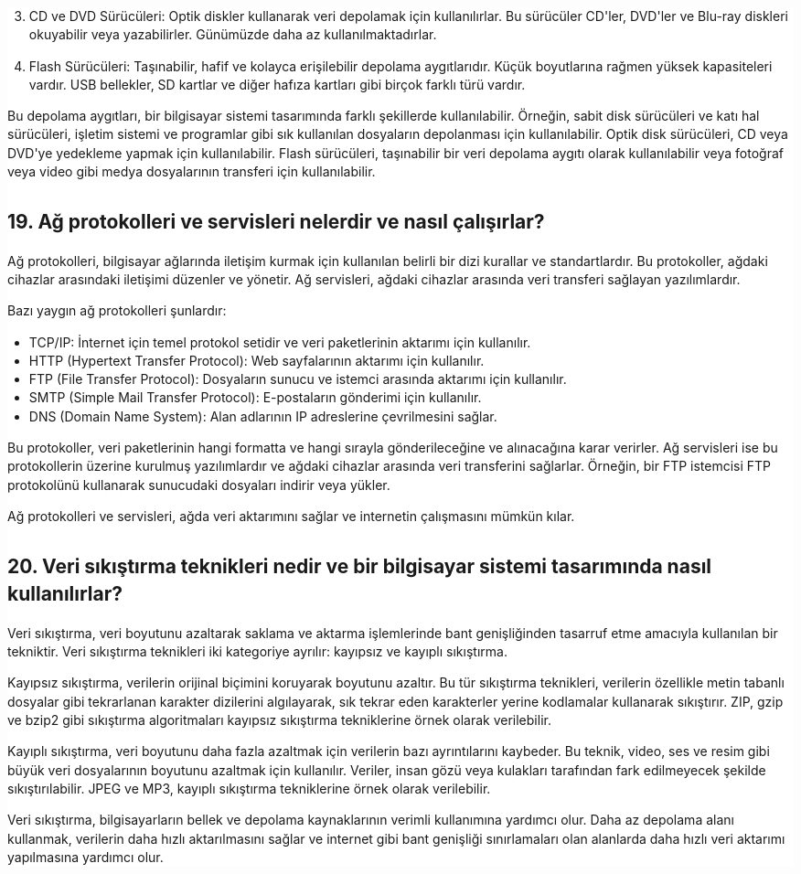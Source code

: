3.  CD ve DVD Sürücüleri: Optik diskler kullanarak veri depolamak için kullanılırlar. Bu sürücüler CD'ler, DVD'ler ve Blu-ray diskleri okuyabilir veya yazabilirler. Günümüzde daha az kullanılmaktadırlar.
    
4.  Flash Sürücüleri: Taşınabilir, hafif ve kolayca erişilebilir depolama aygıtlarıdır. Küçük boyutlarına rağmen yüksek kapasiteleri vardır. USB bellekler, SD kartlar ve diğer hafıza kartları gibi birçok farklı türü vardır.
    

Bu depolama aygıtları, bir bilgisayar sistemi tasarımında farklı şekillerde kullanılabilir. Örneğin, sabit disk sürücüleri ve katı hal sürücüleri, işletim sistemi ve programlar gibi sık kullanılan dosyaların depolanması için kullanılabilir. Optik disk sürücüleri, CD veya DVD'ye yedekleme yapmak için kullanılabilir. Flash sürücüleri, taşınabilir bir veri depolama aygıtı olarak kullanılabilir veya fotoğraf veya video gibi medya dosyalarının transferi için kullanılabilir.

## 19.  Ağ protokolleri ve servisleri nelerdir ve nasıl çalışırlar?

Ağ protokolleri, bilgisayar ağlarında iletişim kurmak için kullanılan belirli bir dizi kurallar ve standartlardır. Bu protokoller, ağdaki cihazlar arasındaki iletişimi düzenler ve yönetir. Ağ servisleri, ağdaki cihazlar arasında veri transferi sağlayan yazılımlardır.

Bazı yaygın ağ protokolleri şunlardır:

-   TCP/IP: İnternet için temel protokol setidir ve veri paketlerinin aktarımı için kullanılır.
-   HTTP (Hypertext Transfer Protocol): Web sayfalarının aktarımı için kullanılır.
-   FTP (File Transfer Protocol): Dosyaların sunucu ve istemci arasında aktarımı için kullanılır.
-   SMTP (Simple Mail Transfer Protocol): E-postaların gönderimi için kullanılır.
-   DNS (Domain Name System): Alan adlarının IP adreslerine çevrilmesini sağlar.

Bu protokoller, veri paketlerinin hangi formatta ve hangi sırayla gönderileceğine ve alınacağına karar verirler. Ağ servisleri ise bu protokollerin üzerine kurulmuş yazılımlardır ve ağdaki cihazlar arasında veri transferini sağlarlar. Örneğin, bir FTP istemcisi FTP protokolünü kullanarak sunucudaki dosyaları indirir veya yükler.

Ağ protokolleri ve servisleri, ağda veri aktarımını sağlar ve internetin çalışmasını mümkün kılar.

## 20.  Veri sıkıştırma teknikleri nedir ve bir bilgisayar sistemi tasarımında nasıl kullanılırlar?

Veri sıkıştırma, veri boyutunu azaltarak saklama ve aktarma işlemlerinde bant genişliğinden tasarruf etme amacıyla kullanılan bir tekniktir. Veri sıkıştırma teknikleri iki kategoriye ayrılır: kayıpsız ve kayıplı sıkıştırma.

Kayıpsız sıkıştırma, verilerin orijinal biçimini koruyarak boyutunu azaltır. Bu tür sıkıştırma teknikleri, verilerin özellikle metin tabanlı dosyalar gibi tekrarlanan karakter dizilerini algılayarak, sık tekrar eden karakterler yerine kodlamalar kullanarak sıkıştırır. ZIP, gzip ve bzip2 gibi sıkıştırma algoritmaları kayıpsız sıkıştırma tekniklerine örnek olarak verilebilir.

Kayıplı sıkıştırma, veri boyutunu daha fazla azaltmak için verilerin bazı ayrıntılarını kaybeder. Bu teknik, video, ses ve resim gibi büyük veri dosyalarının boyutunu azaltmak için kullanılır. Veriler, insan gözü veya kulakları tarafından fark edilmeyecek şekilde sıkıştırılabilir. JPEG ve MP3, kayıplı sıkıştırma tekniklerine örnek olarak verilebilir.

Veri sıkıştırma, bilgisayarların bellek ve depolama kaynaklarının verimli kullanımına yardımcı olur. Daha az depolama alanı kullanmak, verilerin daha hızlı aktarılmasını sağlar ve internet gibi bant genişliği sınırlamaları olan alanlarda daha hızlı veri aktarımı yapılmasına yardımcı olur.
